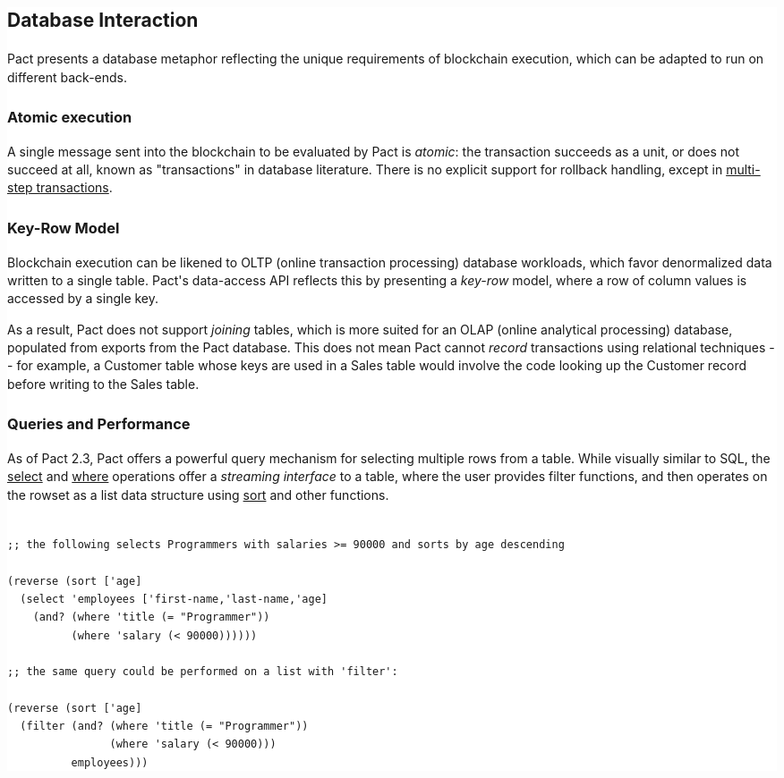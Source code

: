 ## Database Interaction

Pact presents a database metaphor reflecting the unique requirements of
blockchain execution, which can be adapted to run on different back-ends.

### Atomic execution

A single message sent into the blockchain to be evaluated by Pact is _atomic_:
the transaction succeeds as a unit, or does not succeed at all, known as
"transactions" in database literature. There is no explicit support for rollback
handling, except in [multi-step transactions](/reference/pacts).

### Key-Row Model

Blockchain execution can be likened to OLTP (online transaction processing)
database workloads, which favor denormalized data written to a single table.
Pact's data-access API reflects this by presenting a _key-row_ model, where a
row of column values is accessed by a single key.

As a result, Pact does not support _joining_ tables, which is more suited for an
OLAP (online analytical processing) database, populated from exports from the
Pact database. This does not mean Pact cannot _record_ transactions using
relational techniques -- for example, a Customer table whose keys are used in a
Sales table would involve the code looking up the Customer record before writing
to the Sales table.

### Queries and Performance

As of Pact 2.3, Pact offers a powerful query mechanism for selecting multiple
rows from a table. While visually similar to SQL, the
[select](/build/pact/schemas-and-tables#selecth-1822154468) and
[where](/reference/functions/general#whereh113097959) operations offer a _streaming
interface_ to a table, where the user provides filter functions, and then
operates on the rowset as a list data structure using
[sort](/reference/functions/general#sorth3536286) and other functions.

```pact

;; the following selects Programmers with salaries >= 90000 and sorts by age descending

(reverse (sort ['age]
  (select 'employees ['first-name,'last-name,'age]
    (and? (where 'title (= "Programmer"))
          (where 'salary (< 90000))))))

;; the same query could be performed on a list with 'filter':

(reverse (sort ['age]
  (filter (and? (where 'title (= "Programmer"))
                (where 'salary (< 90000)))
          employees)))

```
